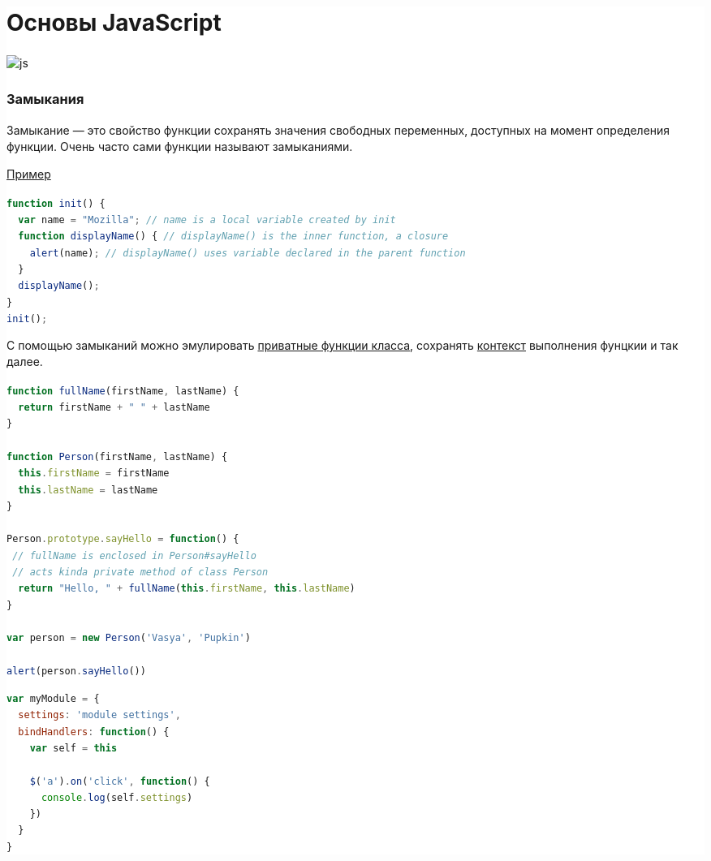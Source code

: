 # Основы JavaScript

![js](http://apdevblog.com/images/2016/modern-javascript-annotated.png "modern js")

### Замыкания

Замыкание &mdash; это свойство функции сохранять значения свободных переменных,
доступных на момент определения функции. Очень часто сами функции
называют замыканиями.

[Пример](https://jsfiddle.net/dra1n/qu0h4d8x/)

```js
function init() {
  var name = "Mozilla"; // name is a local variable created by init
  function displayName() { // displayName() is the inner function, a closure
    alert(name); // displayName() uses variable declared in the parent function
  }
  displayName();
}
init();
```

С помощью замыканий можно эмулировать [приватные функции класса](https://jsfiddle.net/dra1n/bavvd107/),
сохранять [контекст](https://jsfiddle.net/dra1n/47srp5wt/) выполнения фунцкии и так далее.

```js
function fullName(firstName, lastName) {
  return firstName + " " + lastName
}

function Person(firstName, lastName) {
  this.firstName = firstName
  this.lastName = lastName
}

Person.prototype.sayHello = function() {
 // fullName is enclosed in Person#sayHello
 // acts kinda private method of class Person
  return "Hello, " + fullName(this.firstName, this.lastName)
}

var person = new Person('Vasya', 'Pupkin')

alert(person.sayHello())
```

```js
var myModule = {
  settings: 'module settings',
  bindHandlers: function() {
    var self = this

    $('a').on('click', function() {
      console.log(self.settings)
    })
  }
}
```
